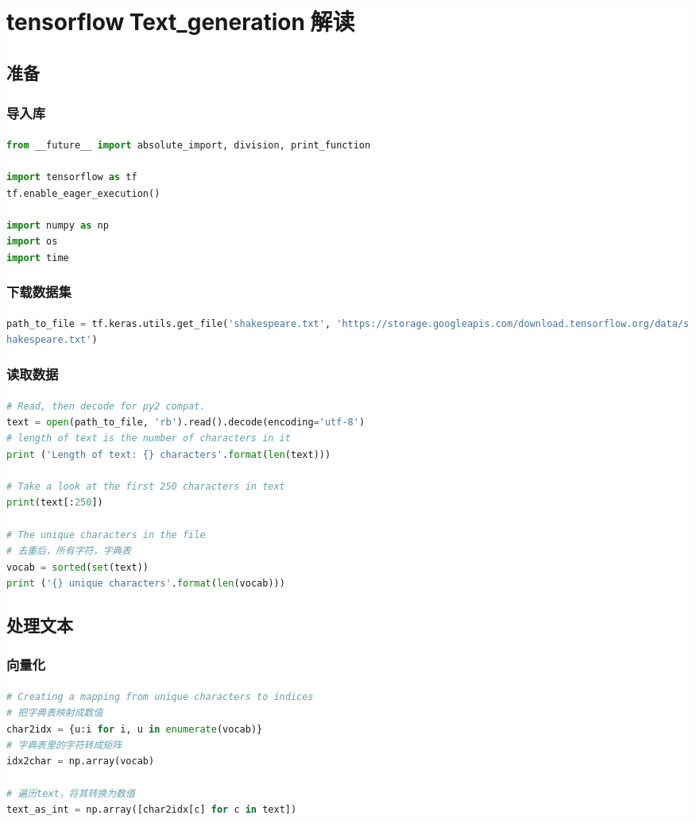 # tensorflow Text_generation 解读

## 准备

### 导入库

```python
from __future__ import absolute_import, division, print_function

import tensorflow as tf
tf.enable_eager_execution()

import numpy as np
import os
import time
```



### 下载数据集

```python
path_to_file = tf.keras.utils.get_file('shakespeare.txt', 'https://storage.googleapis.com/download.tensorflow.org/data/shakespeare.txt')
```



### 读取数据

```python
# Read, then decode for py2 compat.
text = open(path_to_file, 'rb').read().decode(encoding='utf-8')
# length of text is the number of characters in it
print ('Length of text: {} characters'.format(len(text)))

# Take a look at the first 250 characters in text
print(text[:250])

# The unique characters in the file
# 去重后，所有字符，字典表
vocab = sorted(set(text))
print ('{} unique characters'.format(len(vocab)))
```



## 处理文本



### 向量化

```python
# Creating a mapping from unique characters to indices
# 把字典表映射成数值
char2idx = {u:i for i, u in enumerate(vocab)}
# 字典表里的字符转成矩阵
idx2char = np.array(vocab)

# 遍历text，将其转换为数值
text_as_int = np.array([char2idx[c] for c in text])
```
